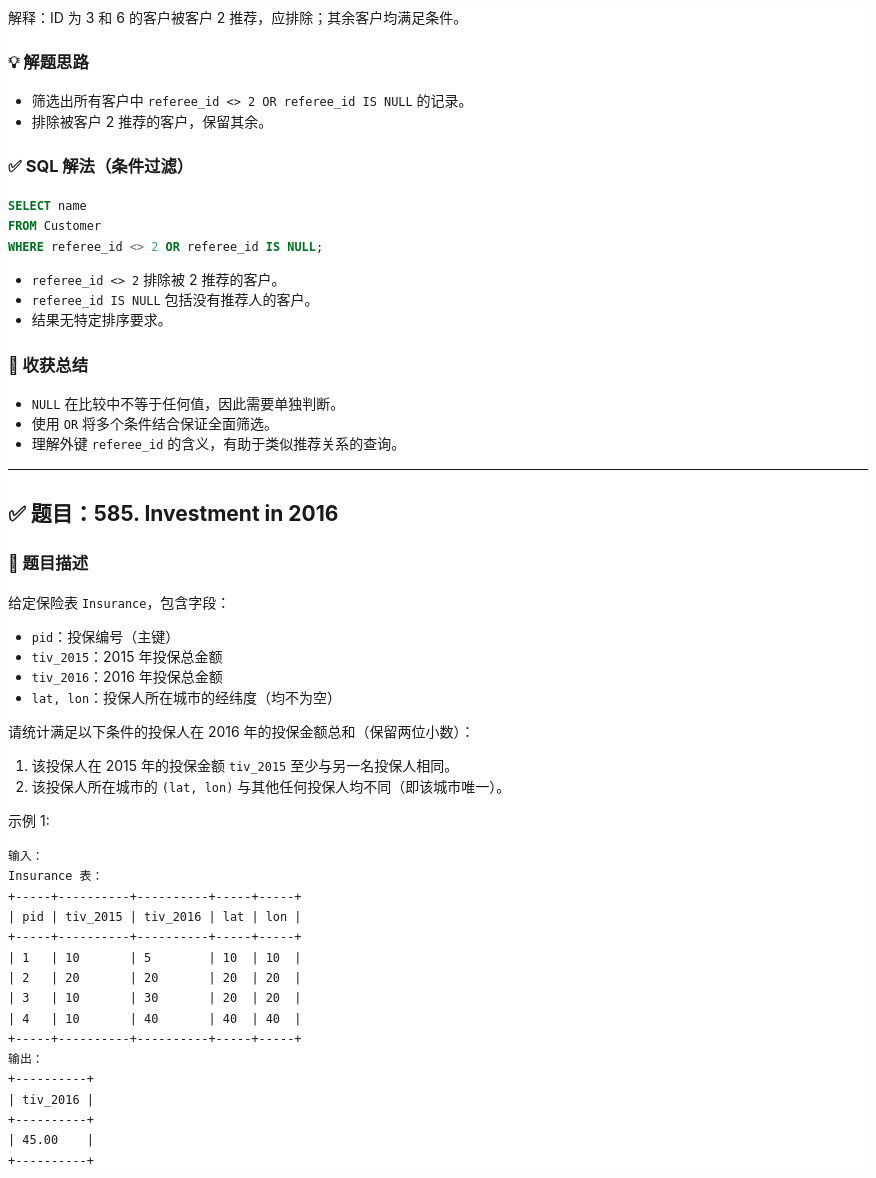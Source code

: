 解释：ID 为 3 和 6 的客户被客户 2 推荐，应排除；其余客户均满足条件。

### 💡 解题思路

* 筛选出所有客户中 `referee_id <> 2 OR referee_id IS NULL` 的记录。
* 排除被客户 2 推荐的客户，保留其余。

### ✅ SQL 解法（条件过滤）

```sql
SELECT name
FROM Customer
WHERE referee_id <> 2 OR referee_id IS NULL;
```

* `referee_id <> 2` 排除被 2 推荐的客户。
* `referee_id IS NULL` 包括没有推荐人的客户。
* 结果无特定排序要求。

### 🧠 收获总结

* `NULL` 在比较中不等于任何值，因此需要单独判断。
* 使用 `OR` 将多个条件结合保证全面筛选。
* 理解外键 `referee_id` 的含义，有助于类似推荐关系的查询。

---

## ✅ 题目：585. Investment in 2016

### 📝 题目描述

给定保险表 `Insurance`，包含字段：

* `pid`：投保编号（主键）
* `tiv_2015`：2015 年投保总金额
* `tiv_2016`：2016 年投保总金额
* `lat, lon`：投保人所在城市的经纬度（均不为空）

请统计满足以下条件的投保人在 2016 年的投保金额总和（保留两位小数）：

1. 该投保人在 2015 年的投保金额 `tiv_2015` 至少与另一名投保人相同。
2. 该投保人所在城市的 `(lat, lon)` 与其他任何投保人均不同（即该城市唯一）。

示例 1:

```
输入：
Insurance 表：
+-----+----------+----------+-----+-----+
| pid | tiv_2015 | tiv_2016 | lat | lon |
+-----+----------+----------+-----+-----+
| 1   | 10       | 5        | 10  | 10  |
| 2   | 20       | 20       | 20  | 20  |
| 3   | 10       | 30       | 20  | 20  |
| 4   | 10       | 40       | 40  | 40  |
+-----+----------+----------+-----+-----+
输出：
+----------+
| tiv_2016 |
+----------+
| 45.00    |
+----------+
```
